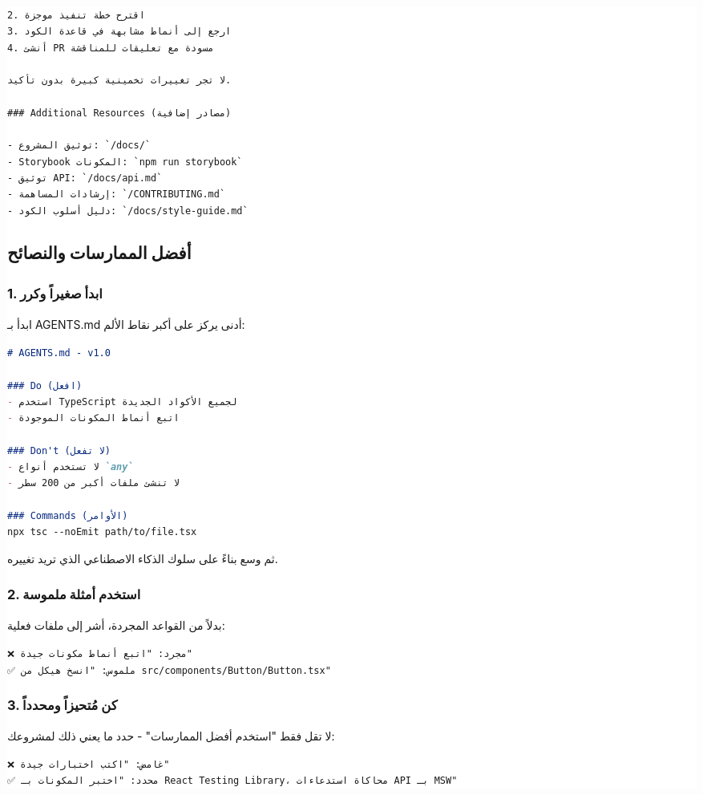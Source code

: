 ```
2. اقترح خطة تنفيذ موجزة
3. ارجع إلى أنماط مشابهة في قاعدة الكود
4. أنشئ PR مسودة مع تعليقات للمناقشة

لا تجر تغييرات تخمينية كبيرة بدون تأكيد.

### Additional Resources (مصادر إضافية)

- توثيق المشروع: `/docs/`
- Storybook المكونات: `npm run storybook`
- توثيق API: `/docs/api.md`
- إرشادات المساهمة: `/CONTRIBUTING.md`
- دليل أسلوب الكود: `/docs/style-guide.md`
```

## أفضل الممارسات والنصائح

### 1. ابدأ صغيراً وكرر

ابدأ بـ AGENTS.md أدنى يركز على أكبر نقاط الألم:

```markdown
# AGENTS.md - v1.0

### Do (افعل)
- استخدم TypeScript لجميع الأكواد الجديدة
- اتبع أنماط المكونات الموجودة

### Don't (لا تفعل)
- لا تستخدم أنواع `any`
- لا تنشئ ملفات أكبر من 200 سطر

### Commands (الأوامر)
npx tsc --noEmit path/to/file.tsx
```

ثم وسع بناءً على سلوك الذكاء الاصطناعي الذي تريد تغييره.

### 2. استخدم أمثلة ملموسة

بدلاً من القواعد المجردة، أشر إلى ملفات فعلية:

```markdown
❌ مجرد: "اتبع أنماط مكونات جيدة"
✅ ملموس: "انسخ هيكل من src/components/Button/Button.tsx"
```

### 3. كن مُتحيزاً ومحدداً

لا تقل فقط "استخدم أفضل الممارسات" - حدد ما يعني ذلك لمشروعك:

```markdown
❌ غامض: "اكتب اختبارات جيدة"
✅ محدد: "اختبر المكونات بـ React Testing Library، محاكاة استدعاءات API بـ MSW"
```
